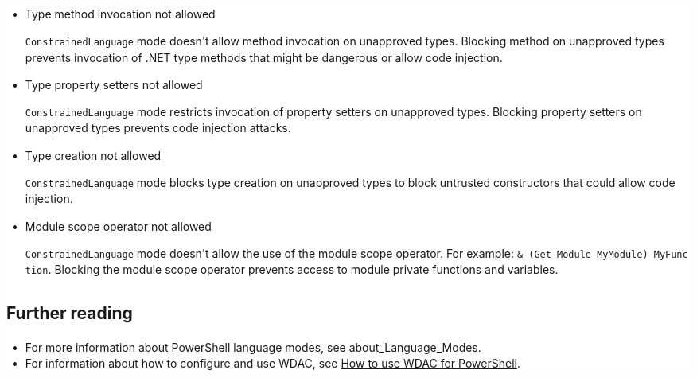 - Type method invocation not allowed

  `ConstrainedLanguage` mode doesn't allow method invocation on unapproved types. Blocking method on
  unapproved types prevents invocation of .NET type methods that might be dangerous or allow code
  injection.

- Type property setters not allowed

  `ConstrainedLanguage` mode restricts invocation of property setters on unapproved types. Blocking
  property setters on unapproved types prevents code injection attacks.

- Type creation not allowed

  `ConstrainedLanguage` mode blocks type creation on unapproved types to block untrusted
  constructors that could allow code injection.

- Module scope operator not allowed

  `ConstrainedLanguage` mode doesn't allow the use of the module scope operator. For example:
  `& (Get-Module MyModule) MyFunction`. Blocking the module scope operator prevents access to module
  private functions and variables.

## Further reading

- For more information about PowerShell language modes, see [about_Language_Modes][01].
- For information about how to configure and use WDAC, see [How to use WDAC for PowerShell][03].


[01]: /powershell/module/microsoft.powershell.core/about/about_language_modes
[02]: #powershell-behavior-under-lockdown-policy
[03]: how-to-use-wdac.md
